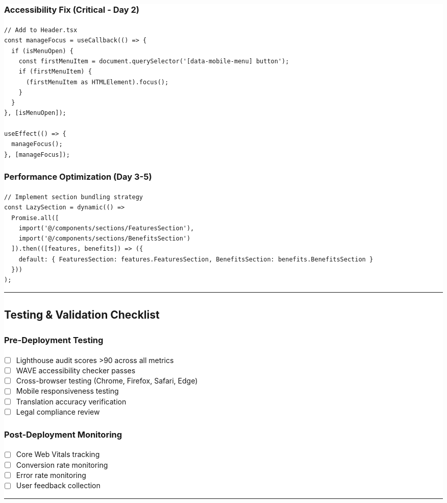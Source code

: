 ### Accessibility Fix (Critical - Day 2)
```tsx
// Add to Header.tsx
const manageFocus = useCallback(() => {
  if (isMenuOpen) {
    const firstMenuItem = document.querySelector('[data-mobile-menu] button');
    if (firstMenuItem) {
      (firstMenuItem as HTMLElement).focus();
    }
  }
}, [isMenuOpen]);

useEffect(() => {
  manageFocus();
}, [manageFocus]);
```

### Performance Optimization (Day 3-5)
```tsx
// Implement section bundling strategy
const LazySection = dynamic(() =>
  Promise.all([
    import('@/components/sections/FeaturesSection'),
    import('@/components/sections/BenefitsSection')
  ]).then(([features, benefits]) => ({
    default: { FeaturesSection: features.FeaturesSection, BenefitsSection: benefits.BenefitsSection }
  }))
);
```

---

## Testing & Validation Checklist

### Pre-Deployment Testing
- [ ] Lighthouse audit scores >90 across all metrics
- [ ] WAVE accessibility checker passes
- [ ] Cross-browser testing (Chrome, Firefox, Safari, Edge)
- [ ] Mobile responsiveness testing
- [ ] Translation accuracy verification
- [ ] Legal compliance review

### Post-Deployment Monitoring
- [ ] Core Web Vitals tracking
- [ ] Conversion rate monitoring
- [ ] Error rate monitoring
- [ ] User feedback collection

---
